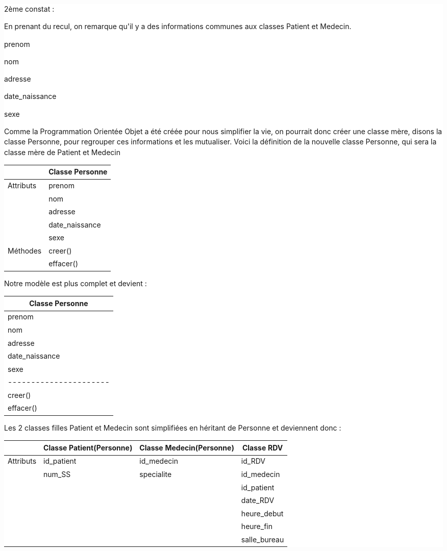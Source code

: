 2ème constat :

En prenant du recul, on remarque qu'il y a des informations communes aux classes Patient et Medecin.

  prenom
  
  nom
  
  adresse
  
  date_naissance
  
  sexe

Comme la Programmation Orientée Objet a été créée pour nous simplifier la vie, on pourrait donc créer une
classe mère, disons la classe Personne, pour regrouper ces informations et les mutualiser.
Voici la définition de la nouvelle classe Personne, qui sera la classe mère de Patient et Medecin

|           | Classe Personne      |
|-----------|----------------------|
| Attributs | prenom               |
|           | nom                  |
|           | adresse              |
|           | date_naissance       |
|           | sexe                 |
| Méthodes  | creer()              |
|           | effacer()            |

Notre modèle est plus complet et devient :

| Classe Personne      |
|----------------------|
| prenom               |
| nom                  |
| adresse              |
| date_naissance       |
| sexe                 |
|----------------------|
| creer()              |
| effacer()            |


Les 2 classes filles Patient et Medecin sont simplifiées en héritant de Personne et deviennent donc :

|           | Classe Patient(Personne) | Classe Medecin(Personne) | Classe RDV    |
|-----------|--------------------------|--------------------------|---------------|
| Attributs | id_patient               | id_medecin               | id_RDV        |
|           | num_SS                   | specialite               | id_medecin    |
|           |                          |                          | id_patient    |
|           |                          |                          | date_RDV      |
|           |                          |                          | heure_debut   |
|           |                          |                          | heure_fin     |
|           |                          |                          | salle_bureau  |